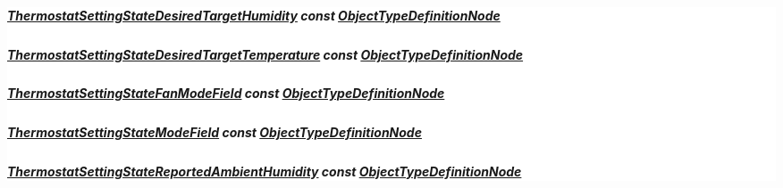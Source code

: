 

   




##### [ThermostatSettingStateDesiredTargetHumidity](../third_party_yonomi_graphql_schema_schema.docs.ast.gql/ThermostatSettingStateDesiredTargetHumidity-constant.md) const [ObjectTypeDefinitionNode](https://pub.dev/documentation/gql/0.13.0/ast/ObjectTypeDefinitionNode-class.html)



   




##### [ThermostatSettingStateDesiredTargetTemperature](../third_party_yonomi_graphql_schema_schema.docs.ast.gql/ThermostatSettingStateDesiredTargetTemperature-constant.md) const [ObjectTypeDefinitionNode](https://pub.dev/documentation/gql/0.13.0/ast/ObjectTypeDefinitionNode-class.html)



   




##### [ThermostatSettingStateFanModeField](../third_party_yonomi_graphql_schema_schema.docs.ast.gql/ThermostatSettingStateFanModeField-constant.md) const [ObjectTypeDefinitionNode](https://pub.dev/documentation/gql/0.13.0/ast/ObjectTypeDefinitionNode-class.html)



   




##### [ThermostatSettingStateModeField](../third_party_yonomi_graphql_schema_schema.docs.ast.gql/ThermostatSettingStateModeField-constant.md) const [ObjectTypeDefinitionNode](https://pub.dev/documentation/gql/0.13.0/ast/ObjectTypeDefinitionNode-class.html)



   




##### [ThermostatSettingStateReportedAmbientHumidity](../third_party_yonomi_graphql_schema_schema.docs.ast.gql/ThermostatSettingStateReportedAmbientHumidity-constant.md) const [ObjectTypeDefinitionNode](https://pub.dev/documentation/gql/0.13.0/ast/ObjectTypeDefinitionNode-class.html)



   
